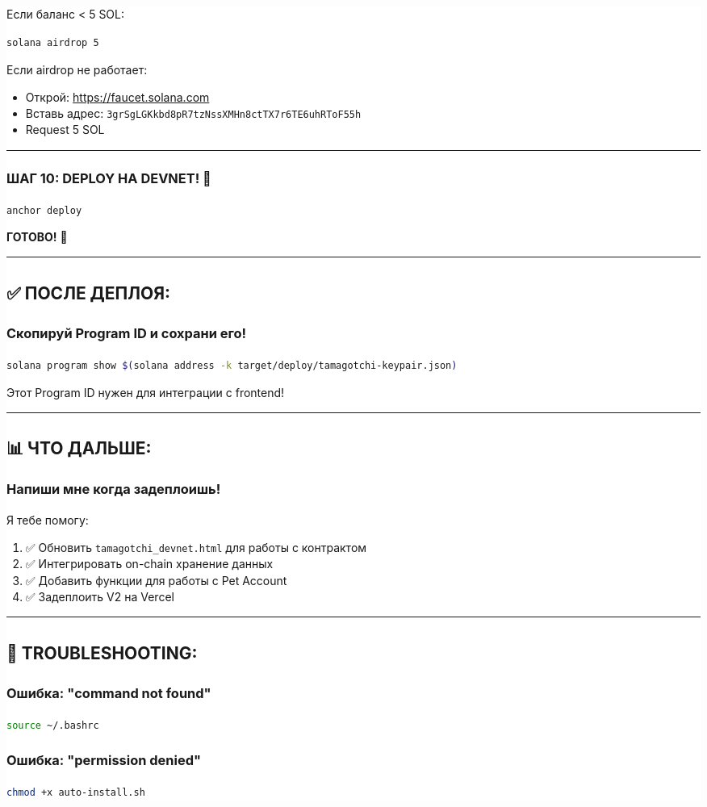 Если баланс < 5 SOL:
```bash
solana airdrop 5
```

Если airdrop не работает:
- Открой: https://faucet.solana.com
- Вставь адрес: `3grSgLGKkbd8pR7tzNssXMHn8ctTX7r6TE6uhRToF55h`
- Request 5 SOL

---

### **ШАГ 10: DEPLOY НА DEVNET!** 🚀

```bash
anchor deploy
```

**ГОТОВО!** 🎉

---

## ✅ ПОСЛЕ ДЕПЛОЯ:

### **Скопируй Program ID и сохрани его!**

```bash
solana program show $(solana address -k target/deploy/tamagotchi-keypair.json)
```

Этот Program ID нужен для интеграции с frontend!

---

## 📊 ЧТО ДАЛЬШЕ:

### **Напиши мне когда задеплоишь!**

Я тебе помогу:
1. ✅ Обновить `tamagotchi_devnet.html` для работы с контрактом
2. ✅ Интегрировать on-chain хранение данных
3. ✅ Добавить функции для работы с Pet Account
4. ✅ Задеплоить V2 на Vercel

---

## 🐛 TROUBLESHOOTING:

### **Ошибка: "command not found"**
```bash
source ~/.bashrc
```

### **Ошибка: "permission denied"**
```bash
chmod +x auto-install.sh
```
